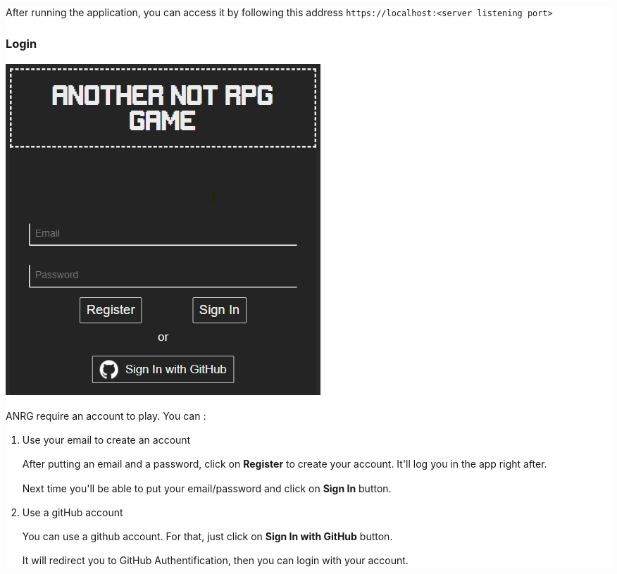 After running the application, you can access it by following this address ```https://localhost:<server listening port>```

### Login

![Classic login](./documentation/classic_login.png)

ANRG require an account to play. You can :
1. Use your email to create an account

    After putting an email and a password, click on **Register** to create your account. It'll log you in the app right after.

    Next time you'll be able to put your email/password and click on **Sign In** button.

2. Use a gitHub account

    You can use a github account. For that, just click on **Sign In with GitHub** button.

    It will redirect you to GitHub Authentification, then you can login with your account.
